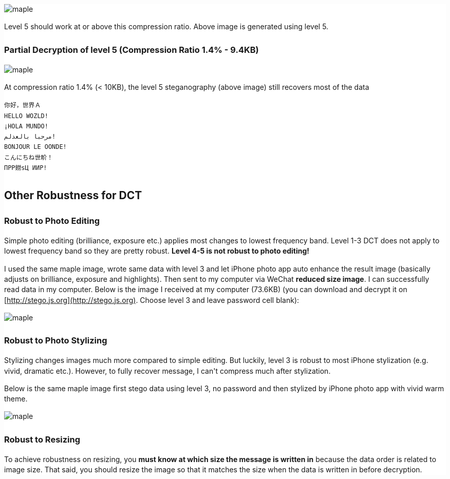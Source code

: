 ![maple](https://user-images.githubusercontent.com/4648756/87106397-3acdff00-c212-11ea-9c53-4eb39d28dba8.jpg)

Level 5 should work at or above this compression ratio. Above image is generated using level 5.

### Partial Decryption of level 5  (Compression Ratio 1.4% - 9.4KB)

![maple](https://user-images.githubusercontent.com/4648756/87106643-c34c9f80-c212-11ea-9f9f-e8c74bf79a0f.jpg)

At compression ratio 1.4% (< 10KB), the level 5 steganography (above image) still recovers most of the data

```
你好，世界Ａ
HELLO WOZLD!
¡HOLA MUNDO!
مرحبا بالعدلم!
BONJOUR LE OONDE!
こんにちね世畍！
ПРP鐒ѕЦ ИИР!
```

## Other Robustness for DCT

### Robust to Photo Editing

Simple photo editing (brilliance, exposure etc.) applies most changes to lowest frequency band. Level 1-3 DCT does not apply to lowest frequency band so they are pretty robust. **Level 4-5 is not robust to photo editing!**

I used the same maple image, wrote same data with level 3 and let iPhone photo app auto enhance the result image (basically adjusts on brilliance, exposure and highlights). Then sent to my computer via WeChat **reduced size image**. I can successfully read data in my computer. Below is the image I received at my computer (73.6KB) (you can download and decrypt it on [http://stego.js.org](http://stego.js.org). Choose level 3 and leave password cell blank):

![maple](https://user-images.githubusercontent.com/4648756/87109198-dfebd600-c218-11ea-8db0-1a5b9a92734e.jpg)

### Robust to Photo Stylizing

Stylizing changes images much more compared to simple editing. But luckily, level 3 is robust to most iPhone stylization (e.g. vivid, dramatic etc.). However, to fully recover message, I can't compress much after stylization.

Below is the same maple image first stego data using level 3, no password and then stylized by iPhone photo app with vivid warm theme.

![maple](https://user-images.githubusercontent.com/4648756/87110272-71f4de00-c21b-11ea-9fd1-cb02ccb7fe0b.jpg)

### Robust to Resizing

To achieve robustness on resizing, you **must know at which size the message is written in** because the data order is related to image size. That said, you should resize the image so that it matches the size when the data is written in before decryption.
